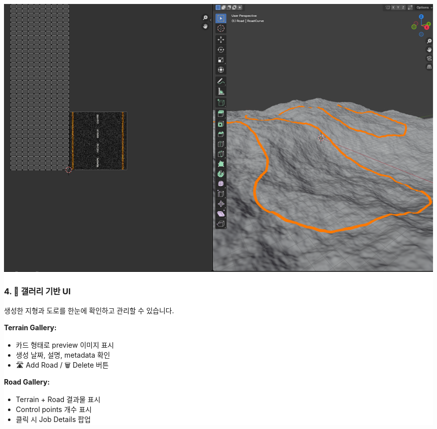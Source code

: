 ![Main Demo](assets/md/r4.png)


### 4. 📸 갤러리 기반 UI
생성한 지형과 도로를 한눈에 확인하고 관리할 수 있습니다.

**Terrain Gallery:**
- 카드 형태로 preview 이미지 표시
- 생성 날짜, 설명, metadata 확인
- 🛣️ Add Road / 🗑️ Delete 버튼

**Road Gallery:**
- Terrain + Road 결과물 표시
- Control points 개수 표시
- 클릭 시 Job Details 팝업
